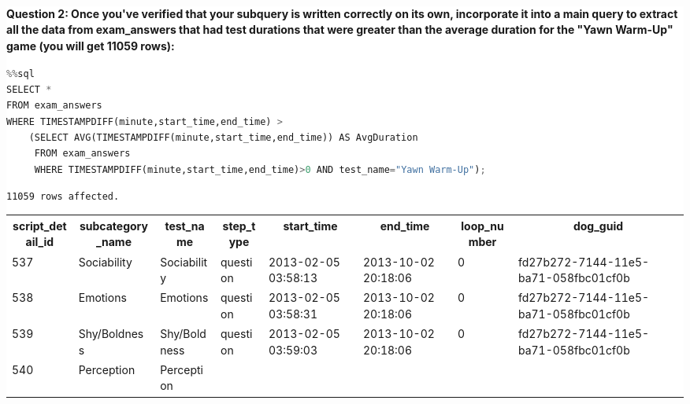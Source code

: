

**Question 2: Once you've verified that your subquery is written correctly on its own, incorporate it into a main query to extract all the data from exam_answers that had test durations that were greater than the average duration for the "Yawn Warm-Up" game (you will get 11059 rows):**


```python
%%sql
SELECT *
FROM exam_answers 
WHERE TIMESTAMPDIFF(minute,start_time,end_time) >
    (SELECT AVG(TIMESTAMPDIFF(minute,start_time,end_time)) AS AvgDuration
     FROM exam_answers
     WHERE TIMESTAMPDIFF(minute,start_time,end_time)>0 AND test_name="Yawn Warm-Up");
```

    11059 rows affected.





<table>
    <tr>
        <th>script_detail_id</th>
        <th>subcategory_name</th>
        <th>test_name</th>
        <th>step_type</th>
        <th>start_time</th>
        <th>end_time</th>
        <th>loop_number</th>
        <th>dog_guid</th>
    </tr>
    <tr>
        <td>537</td>
        <td>Sociability</td>
        <td>Sociability</td>
        <td>question</td>
        <td>2013-02-05 03:58:13</td>
        <td>2013-10-02 20:18:06</td>
        <td>0</td>
        <td>fd27b272-7144-11e5-ba71-058fbc01cf0b</td>
    </tr>
    <tr>
        <td>538</td>
        <td>Emotions</td>
        <td>Emotions</td>
        <td>question</td>
        <td>2013-02-05 03:58:31</td>
        <td>2013-10-02 20:18:06</td>
        <td>0</td>
        <td>fd27b272-7144-11e5-ba71-058fbc01cf0b</td>
    </tr>
    <tr>
        <td>539</td>
        <td>Shy/Boldness</td>
        <td>Shy/Boldness</td>
        <td>question</td>
        <td>2013-02-05 03:59:03</td>
        <td>2013-10-02 20:18:06</td>
        <td>0</td>
        <td>fd27b272-7144-11e5-ba71-058fbc01cf0b</td>
    </tr>
    <tr>
        <td>540</td>
        <td>Perception</td>
        <td>Perception</td>